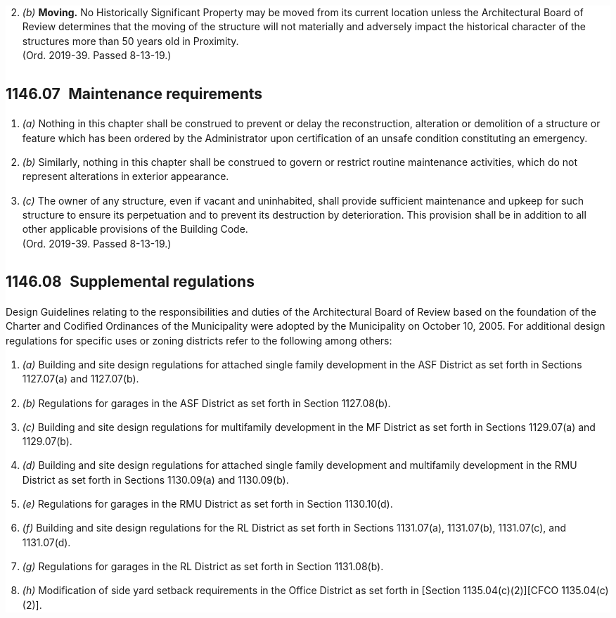 2. _(b)_ **Moving.**  No Historically Significant Property may be moved from its
current location unless the Architectural Board of Review determines that the
moving of the structure will not materially and adversely impact the historical
character of the structures more than 50 years old in Proximity.\
(Ord. 2019-39. Passed 8-13-19.)

## 1146.07   Maintenance requirements

1. _(a)_ Nothing in this chapter shall be construed to prevent or delay the
reconstruction, alteration or demolition of a structure or feature which has
been ordered by the Administrator upon certification of an unsafe condition
constituting an emergency.

2. _(b)_ Similarly, nothing in this chapter shall be construed to govern or
restrict routine maintenance activities, which do not represent alterations in
exterior appearance.

3. _(c)_ The owner of any structure, even if vacant and uninhabited, shall
provide sufficient maintenance and upkeep for such structure to ensure its
perpetuation and to prevent its destruction by deterioration. This provision
shall be in addition to all other applicable provisions of the Building Code.\
(Ord. 2019-39. Passed 8-13-19.)

## 1146.08   Supplemental regulations

Design Guidelines relating to the responsibilities and duties of the
Architectural Board of Review based on the foundation of the Charter and
Codified Ordinances of the Municipality were adopted by the Municipality on
October 10, 2005. For additional design regulations for specific uses or zoning
districts refer to the following among others:

1. _(a)_ Building and site design regulations for attached single family
development in the ASF District as set forth in Sections 1127.07(a) and
1127.07(b).

2. _(b)_ Regulations for garages in the ASF District as set forth in Section
1127.08(b).

3. _(c)_ Building and site design regulations for multifamily development in the
MF District as set forth in Sections 1129.07(a) and 1129.07(b).

4. _(d)_ Building and site design regulations for attached single family
development and multifamily development in the RMU District as set forth in
Sections 1130.09(a) and 1130.09(b).

5. _(e)_ Regulations for garages in the RMU District as set forth in Section
1130.10(d).

6. _(f)_ Building and site design regulations for the RL District as set forth
in Sections 1131.07(a), 1131.07(b), 1131.07(c), and 1131.07(d).

7. _(g)_ Regulations for garages in the RL District as set forth in Section
1131.08(b).

8. _(h)_ Modification of side yard setback requirements in the Office District
as set forth in [Section 1135.04(c)(2)][CFCO 1135.04(c)(2)].
